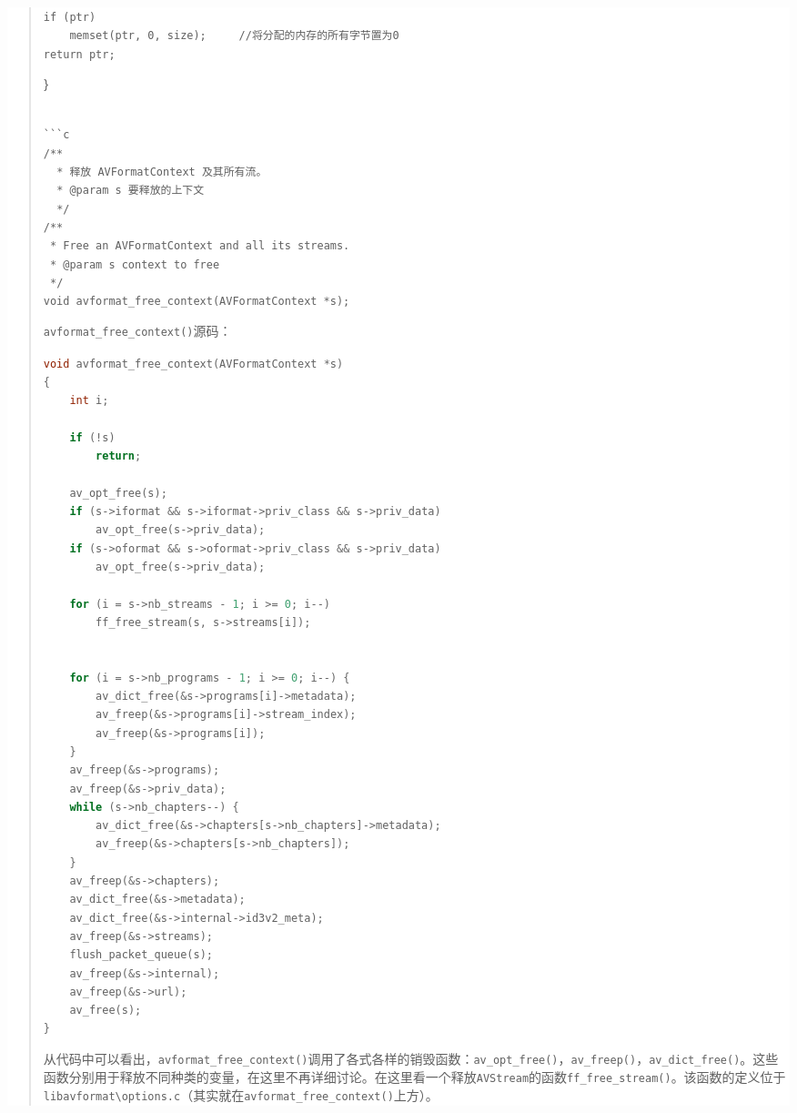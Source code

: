 >     if (ptr)
>         memset(ptr, 0, size);		//将分配的内存的所有字节置为0
>     return ptr;
> }
> ```
>
> ```c
> /**
>   * 释放 AVFormatContext 及其所有流。
>   * @param s 要释放的上下文
>   */
> /**
>  * Free an AVFormatContext and all its streams.
>  * @param s context to free
>  */
> void avformat_free_context(AVFormatContext *s);
> ```
>
> `avformat_free_context()`源码：
>
> ```c
> void avformat_free_context(AVFormatContext *s)
> {
>     int i;
> 
>     if (!s)
>         return;
> 
>     av_opt_free(s);
>     if (s->iformat && s->iformat->priv_class && s->priv_data)
>         av_opt_free(s->priv_data);
>     if (s->oformat && s->oformat->priv_class && s->priv_data)
>         av_opt_free(s->priv_data);
> 
>     for (i = s->nb_streams - 1; i >= 0; i--)
>         ff_free_stream(s, s->streams[i]);
> 
> 
>     for (i = s->nb_programs - 1; i >= 0; i--) {
>         av_dict_free(&s->programs[i]->metadata);
>         av_freep(&s->programs[i]->stream_index);
>         av_freep(&s->programs[i]);
>     }
>     av_freep(&s->programs);
>     av_freep(&s->priv_data);
>     while (s->nb_chapters--) {
>         av_dict_free(&s->chapters[s->nb_chapters]->metadata);
>         av_freep(&s->chapters[s->nb_chapters]);
>     }
>     av_freep(&s->chapters);
>     av_dict_free(&s->metadata);
>     av_dict_free(&s->internal->id3v2_meta);
>     av_freep(&s->streams);
>     flush_packet_queue(s);
>     av_freep(&s->internal);
>     av_freep(&s->url);
>     av_free(s);
> }
> ```
>
>   从代码中可以看出，`avformat_free_context()`调用了各式各样的销毁函数：`av_opt_free()`，`av_freep()`，`av_dict_free()`。这些函数分别用于释放不同种类的变量，在这里不再详细讨论。在这里看一个释放`AVStream`的函数`ff_free_stream()`。该函数的定义位于`libavformat\options.c`（其实就在`avformat_free_context()`上方）。
>